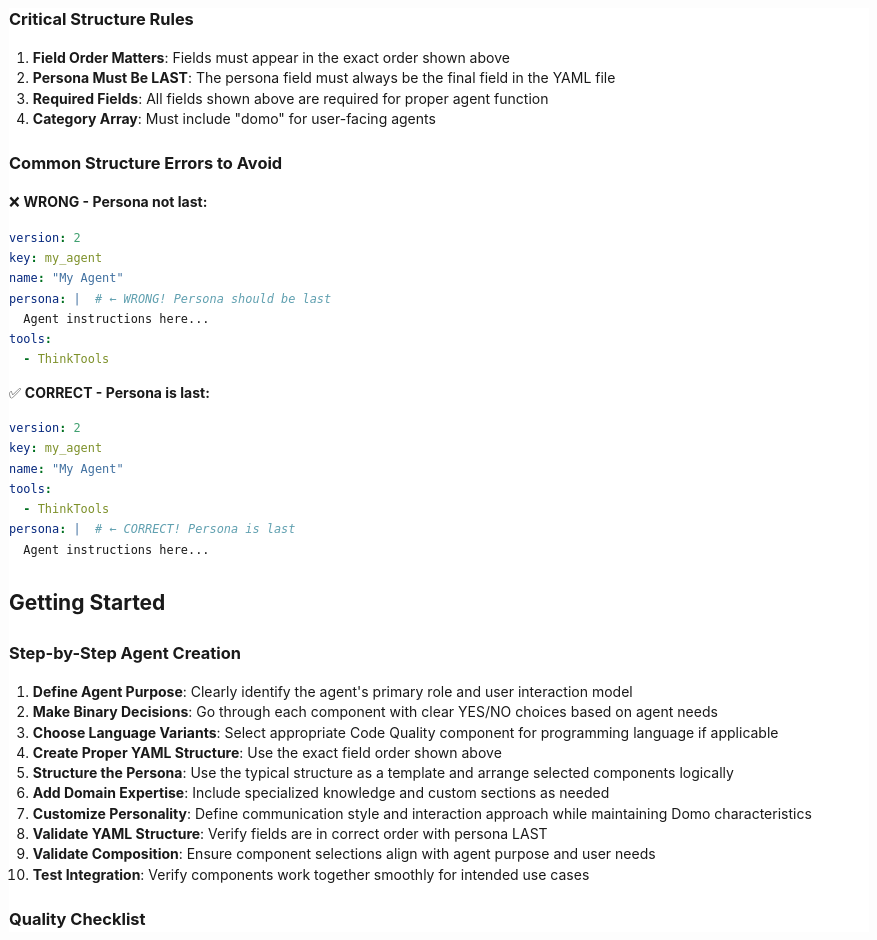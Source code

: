 ### Critical Structure Rules

1. **Field Order Matters**: Fields must appear in the exact order shown above
2. **Persona Must Be LAST**: The persona field must always be the final field in the YAML file
3. **Required Fields**: All fields shown above are required for proper agent function
4. **Category Array**: Must include "domo" for user-facing agents

### Common Structure Errors to Avoid

❌ **WRONG - Persona not last:**
```yaml
version: 2
key: my_agent
name: "My Agent"
persona: |  # ← WRONG! Persona should be last
  Agent instructions here...
tools:
  - ThinkTools
```

✅ **CORRECT - Persona is last:**
```yaml
version: 2
key: my_agent
name: "My Agent"
tools:
  - ThinkTools
persona: |  # ← CORRECT! Persona is last
  Agent instructions here...
```

## Getting Started

### Step-by-Step Agent Creation

1. **Define Agent Purpose**: Clearly identify the agent's primary role and user interaction model
2. **Make Binary Decisions**: Go through each component with clear YES/NO choices based on agent needs
3. **Choose Language Variants**: Select appropriate Code Quality component for programming language if applicable
4. **Create Proper YAML Structure**: Use the exact field order shown above
5. **Structure the Persona**: Use the typical structure as a template and arrange selected components logically
6. **Add Domain Expertise**: Include specialized knowledge and custom sections as needed
7. **Customize Personality**: Define communication style and interaction approach while maintaining Domo characteristics
8. **Validate YAML Structure**: Verify fields are in correct order with persona LAST
9. **Validate Composition**: Ensure component selections align with agent purpose and user needs
10. **Test Integration**: Verify components work together smoothly for intended use cases

### Quality Checklist
